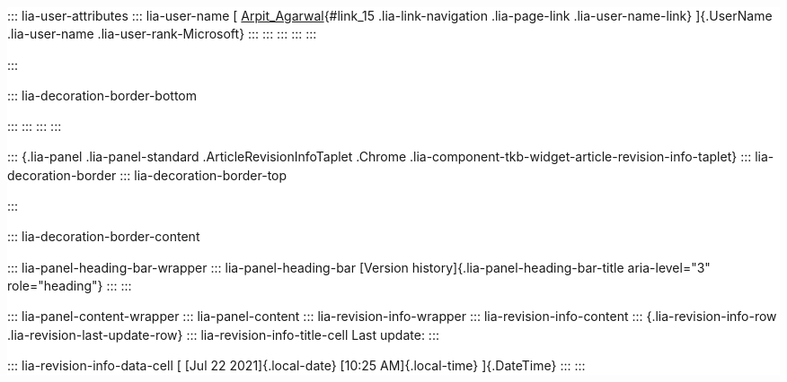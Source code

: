 ::: lia-user-attributes
::: lia-user-name
[
[Arpit_Agarwal](https://techcommunity.microsoft.com/t5/user/viewprofilepage/user-id/1104967){#link_15
.lia-link-navigation .lia-page-link .lia-user-name-link} ]{.UserName
.lia-user-name .lia-user-rank-Microsoft}
:::
:::
:::
:::
:::

</div>
:::

::: lia-decoration-border-bottom
<div>

</div>
:::
:::
:::
:::

::: {.lia-panel .lia-panel-standard .ArticleRevisionInfoTaplet .Chrome .lia-component-tkb-widget-article-revision-info-taplet}
::: lia-decoration-border
::: lia-decoration-border-top
<div>

</div>
:::

::: lia-decoration-border-content
<div>

::: lia-panel-heading-bar-wrapper
::: lia-panel-heading-bar
[Version history]{.lia-panel-heading-bar-title aria-level="3"
role="heading"}
:::
:::

::: lia-panel-content-wrapper
::: lia-panel-content
::: lia-revision-info-wrapper
::: lia-revision-info-content
::: {.lia-revision-info-row .lia-revision-last-update-row}
::: lia-revision-info-title-cell
Last update:
:::

::: lia-revision-info-data-cell
[ [‎Jul 22 2021]{.local-date} [10:25 AM]{.local-time} ]{.DateTime}
:::
:::
